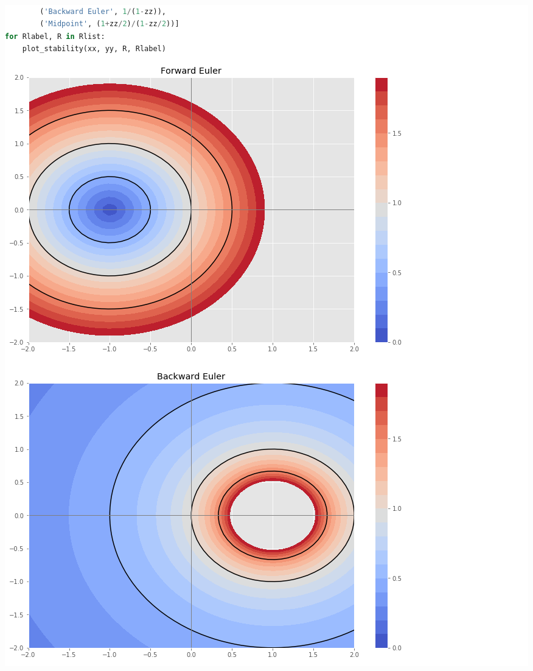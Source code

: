 ```python
        ('Backward Euler', 1/(1-zz)),
        ('Midpoint', (1+zz/2)/(1-zz/2))]
for Rlabel, R in Rlist:
    plot_stability(xx, yy, R, Rlabel)
```


![png](./lecture_5_0.png)



![png](./lecture_5_1.png)
